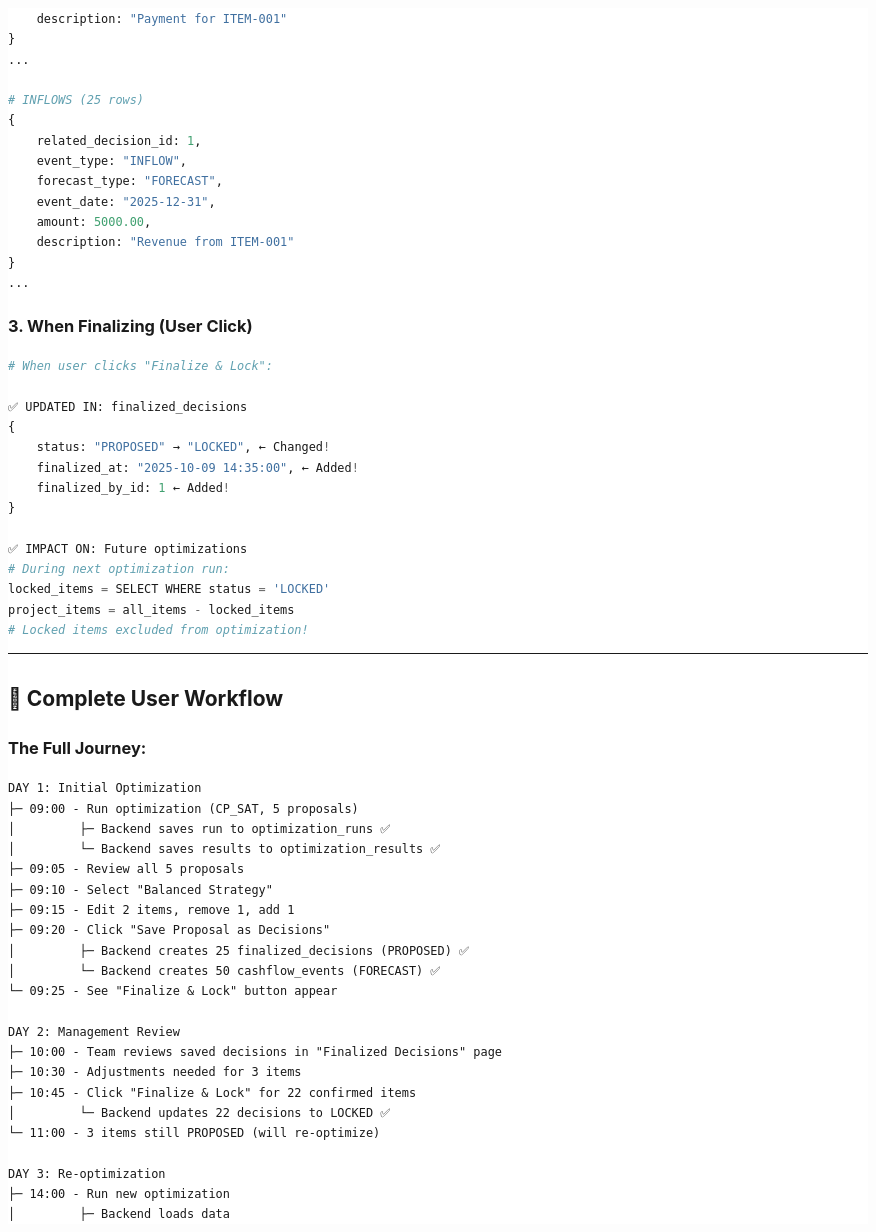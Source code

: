```python
    description: "Payment for ITEM-001"
}
...

# INFLOWS (25 rows)
{
    related_decision_id: 1,
    event_type: "INFLOW",
    forecast_type: "FORECAST",
    event_date: "2025-12-31",
    amount: 5000.00,
    description: "Revenue from ITEM-001"
}
...
```

### 3. When Finalizing (User Click)

```python
# When user clicks "Finalize & Lock":

✅ UPDATED IN: finalized_decisions
{
    status: "PROPOSED" → "LOCKED", ← Changed!
    finalized_at: "2025-10-09 14:35:00", ← Added!
    finalized_by_id: 1 ← Added!
}

✅ IMPACT ON: Future optimizations
# During next optimization run:
locked_items = SELECT WHERE status = 'LOCKED'
project_items = all_items - locked_items
# Locked items excluded from optimization!
```

---

## 🚀 Complete User Workflow

### **The Full Journey:**

```
DAY 1: Initial Optimization
├─ 09:00 - Run optimization (CP_SAT, 5 proposals)
│         ├─ Backend saves run to optimization_runs ✅
│         └─ Backend saves results to optimization_results ✅
├─ 09:05 - Review all 5 proposals
├─ 09:10 - Select "Balanced Strategy"
├─ 09:15 - Edit 2 items, remove 1, add 1
├─ 09:20 - Click "Save Proposal as Decisions"
│         ├─ Backend creates 25 finalized_decisions (PROPOSED) ✅
│         └─ Backend creates 50 cashflow_events (FORECAST) ✅
└─ 09:25 - See "Finalize & Lock" button appear

DAY 2: Management Review
├─ 10:00 - Team reviews saved decisions in "Finalized Decisions" page
├─ 10:30 - Adjustments needed for 3 items
├─ 10:45 - Click "Finalize & Lock" for 22 confirmed items
│         └─ Backend updates 22 decisions to LOCKED ✅
└─ 11:00 - 3 items still PROPOSED (will re-optimize)

DAY 3: Re-optimization
├─ 14:00 - Run new optimization
│         ├─ Backend loads data
```